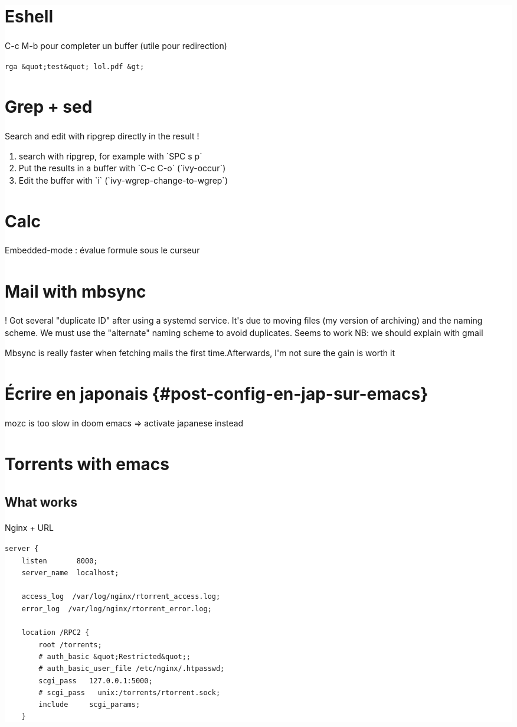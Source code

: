 # Eshell

C-c M-b pour completer un buffer (utile pour redirection)

``` example
rga &quot;test&quot; lol.pdf &gt;
```

# Grep + sed

Search and edit with ripgrep directly in the result !

1.  search with ripgrep, for example with \`SPC s p\`
2.  Put the results in a buffer with \`C-c C-o\` (\`ivy-occur\`)
3.  Edit the buffer with \`i\` (\`ivy-wgrep-change-to-wgrep\`)

# Calc

Embedded-mode : évalue formule sous le curseur

# Mail with mbsync

! Got several \"duplicate ID\" after using a systemd service. It\'s due
to moving files (my version of archiving) and the naming scheme. We must
use the \"alternate\" naming scheme to avoid duplicates. Seems to work
NB: we should explain with gmail

Mbsync is really faster when fetching mails the first time.Afterwards,
I\'m not sure the gain is worth it

# Écrire en japonais {#post-config-en-jap-sur-emacs}

mozc is too slow in doom emacs =\> activate japanese instead

# Torrents with emacs

## What works

Nginx + URL

``` example
server {
    listen       8000;
    server_name  localhost;

    access_log  /var/log/nginx/rtorrent_access.log;
    error_log  /var/log/nginx/rtorrent_error.log;

    location /RPC2 {
        root /torrents;
        # auth_basic &quot;Restricted&quot;;
        # auth_basic_user_file /etc/nginx/.htpasswd;
        scgi_pass   127.0.0.1:5000;
        # scgi_pass   unix:/torrents/rtorrent.sock;
        include     scgi_params;
    }
```
